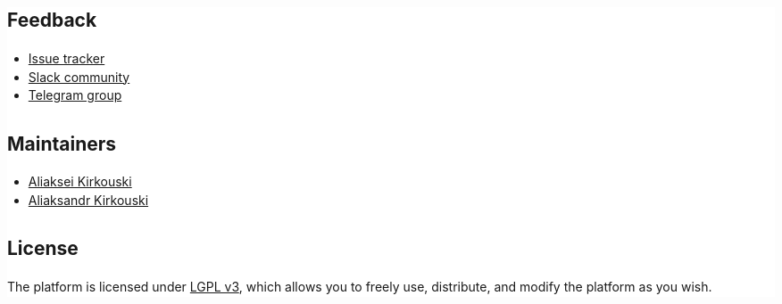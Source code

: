 ## Feedback
- [Issue tracker](https://github.com/lsfusion/platform/issues) 
- [Slack community](https://join.slack.com/t/lsfusion/shared_invite/zt-1itj7vlmf-9aBIP__nj9iMJglDaecqXg)
- [Telegram group](https://t.me/lsfusion_official)

## Maintainers
- [Aliaksei Kirkouski](https://github.com/CrushBy)
- [Aliaksandr Kirkouski](https://github.com/AlexKirkouski)

## License
The platform is licensed under [LGPL v3](http://www.gnu.org/licenses/lgpl-3.0.en.html), which allows you to freely use, distribute, and modify the platform as you wish.
